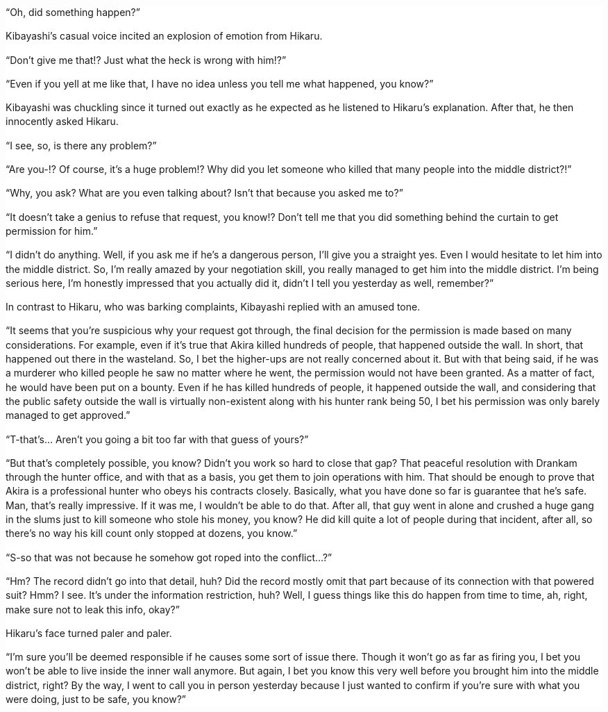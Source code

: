 “Oh, did something happen?”

Kibayashi’s casual voice incited an explosion of emotion from Hikaru.

“Don’t give me that!? Just what the heck is wrong with him!?”

“Even if you yell at me like that, I have no idea unless you tell me what happened, you know?”

Kibayashi was chuckling since it turned out exactly as he expected as he listened to Hikaru’s explanation. After that, he then innocently asked Hikaru.

“I see, so, is there any problem?”

“Are you-!? Of course, it’s a huge problem!? Why did you let someone who killed that many people into the middle district?!”

“Why, you ask? What are you even talking about? Isn’t that because you asked me to?”

“It doesn’t take a genius to refuse that request, you know!? Don’t tell me that you did something behind the curtain to get permission for him.”

“I didn’t do anything. Well, if you ask me if he’s a dangerous person, I’ll give you a straight yes. Even I would hesitate to let him into the middle district. So, I’m really amazed by your negotiation skill, you really managed to get him into the middle district. I’m being serious here, I’m honestly impressed that you actually did it, didn’t I tell you yesterday as well, remember?”

In contrast to Hikaru, who was barking complaints, Kibayashi replied with an amused tone.

“It seems that you’re suspicious why your request got through, the final decision for the permission is made based on many considerations. For example, even if it’s true that Akira killed hundreds of people, that happened outside the wall. In short, that happened out there in the wasteland. So, I bet the higher-ups are not really concerned about it. But with that being said, if he was a murderer who killed people he saw no matter where he went, the permission would not have been granted. As a matter of fact, he would have been put on a bounty. Even if he has killed hundreds of people, it happened outside the wall, and considering that the public safety outside the wall is virtually non-existent along with his hunter rank being 50, I bet his permission was only barely managed to get approved.”

“T-that’s… Aren’t you going a bit too far with that guess of yours?”

“But that’s completely possible, you know? Didn’t you work so hard to close that gap? That peaceful resolution with Drankam through the hunter office, and with that as a basis, you get them to join operations with him. That should be enough to prove that Akira is a professional hunter who obeys his contracts closely. Basically, what you have done so far is guarantee that he’s safe. Man, that’s really impressive. If it was me, I wouldn’t be able to do that. After all, that guy went in alone and crushed a huge gang in the slums just to kill someone who stole his money, you know? He did kill quite a lot of people during that incident, after all, so there’s no way his kill count only stopped at dozens, you know.”

“S-so that was not because he somehow got roped into the conflict…?”

“Hm? The record didn’t go into that detail, huh? Did the record mostly omit that part because of its connection with that powered suit? Hmm? I see. It’s under the information restriction, huh? Well, I guess things like this do happen from time to time, ah, right, make sure not to leak this info, okay?”

Hikaru’s face turned paler and paler.

“I’m sure you’ll be deemed responsible if he causes some sort of issue there. Though it won’t go as far as firing you, I bet you won’t be able to live inside the inner wall anymore. But again, I bet you know this very well before you brought him into the middle district, right? By the way, I went to call you in person yesterday because I just wanted to confirm if you’re sure with what you were doing, just to be safe, you know?”
